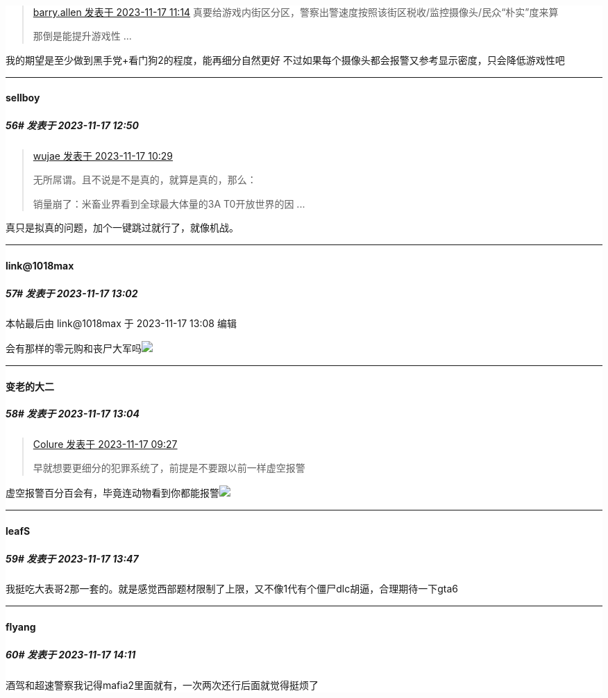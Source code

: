 <blockquote><a href="httphttps://bbs.saraba1st.com/2b/forum.php?mod=redirect&amp;goto=findpost&amp;pid=63064255&amp;ptid=2160998" target="_blank">barry.allen 发表于 2023-11-17 11:14</a>
真要给游戏内街区分区，警察出警速度按照该街区税收/监控摄像头/民众“朴实”度来算

那倒是能提升游戏性 ...</blockquote>
我的期望是至少做到黑手党+看门狗2的程度，能再细分自然更好
不过如果每个摄像头都会报警又参考显示密度，只会降低游戏性吧

*****

####  sellboy  
##### 56#       发表于 2023-11-17 12:50

<blockquote><a href="httphttps://bbs.saraba1st.com/2b/forum.php?mod=redirect&amp;goto=findpost&amp;pid=63063760&amp;ptid=2160998" target="_blank">wujae 发表于 2023-11-17 10:29</a>

无所屌谓。且不说是不是真的，就算是真的，那么：

销量崩了：米畜业界看到全球最大体量的3A T0开放世界的因 ...</blockquote>
真只是拟真的问题，加个一键跳过就行了，就像机战。

*****

####  link@1018max  
##### 57#       发表于 2023-11-17 13:02

 本帖最后由 link@1018max 于 2023-11-17 13:08 编辑 

会有那样的零元购和丧尸大军吗<img src="https://static.saraba1st.com/image/smiley/face2017/067.png" referrerpolicy="no-referrer">

*****

####  变老的大二  
##### 58#       发表于 2023-11-17 13:04

<blockquote><a href="httphttps://bbs.saraba1st.com/2b/forum.php?mod=redirect&amp;goto=findpost&amp;pid=63063108&amp;ptid=2160998" target="_blank">Colure 发表于 2023-11-17 09:27</a>

早就想要更细分的犯罪系统了，前提是不要跟以前一样虚空报警</blockquote>
虚空报警百分百会有，毕竟连动物看到你都能报警<img src="https://static.saraba1st.com/image/smiley/face2017/067.png" referrerpolicy="no-referrer">

*****

####  leafS  
##### 59#       发表于 2023-11-17 13:47

我挺吃大表哥2那一套的。就是感觉西部题材限制了上限，又不像1代有个僵尸dlc胡逼，合理期待一下gta6

*****

####  flyang  
##### 60#       发表于 2023-11-17 14:11

酒驾和超速警察我记得mafia2里面就有，一次两次还行后面就觉得挺烦了
